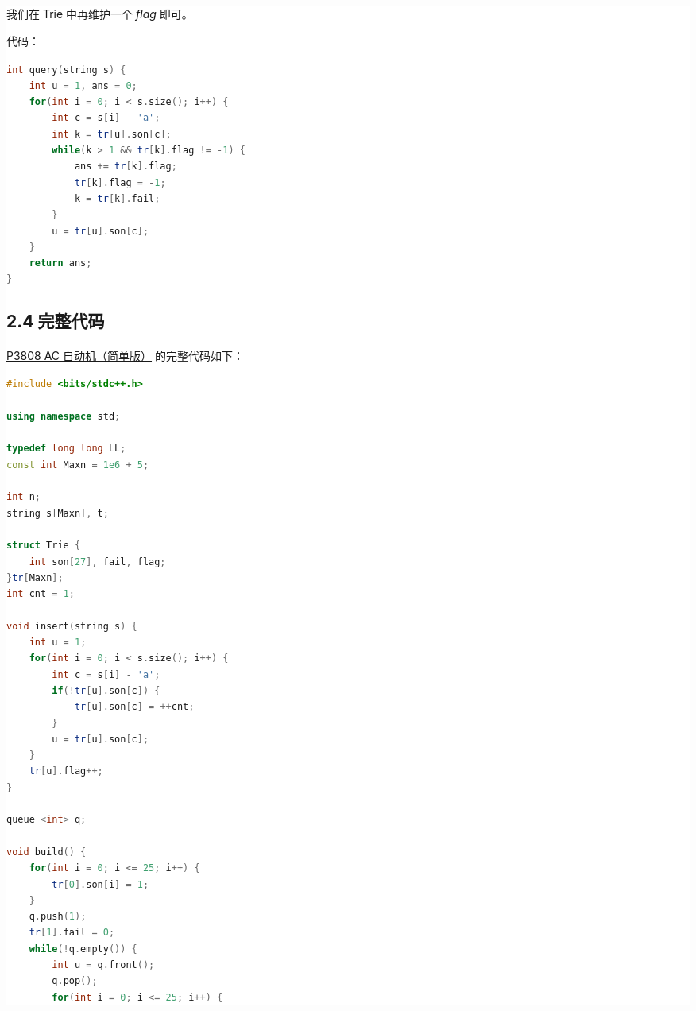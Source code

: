 我们在 Trie 中再维护一个 $flag$ 即可。

代码：

```cpp
int query(string s) {
	int u = 1, ans = 0;
	for(int i = 0; i < s.size(); i++) {
		int c = s[i] - 'a';
		int k = tr[u].son[c];
		while(k > 1 && tr[k].flag != -1) {
			ans += tr[k].flag;
			tr[k].flag = -1;
			k = tr[k].fail;
		}
		u = tr[u].son[c];
	}
	return ans;
}
```

## 2.4 完整代码

[P3808 AC 自动机（简单版）](https://www.luogu.com.cn/problem/P3808) 的完整代码如下：

```cpp
#include <bits/stdc++.h>

using namespace std;

typedef long long LL;
const int Maxn = 1e6 + 5;

int n;
string s[Maxn], t;

struct Trie {
	int son[27], fail, flag;
}tr[Maxn];
int cnt = 1;

void insert(string s) {
	int u = 1;
	for(int i = 0; i < s.size(); i++) {
		int c = s[i] - 'a';
		if(!tr[u].son[c]) {
			tr[u].son[c] = ++cnt;
		}
		u = tr[u].son[c];
	}
	tr[u].flag++;
}

queue <int> q;

void build() {
	for(int i = 0; i <= 25; i++) {
		tr[0].son[i] = 1;
	}
	q.push(1);
	tr[1].fail = 0;
	while(!q.empty()) {
		int u = q.front();
		q.pop();
		for(int i = 0; i <= 25; i++) {
```